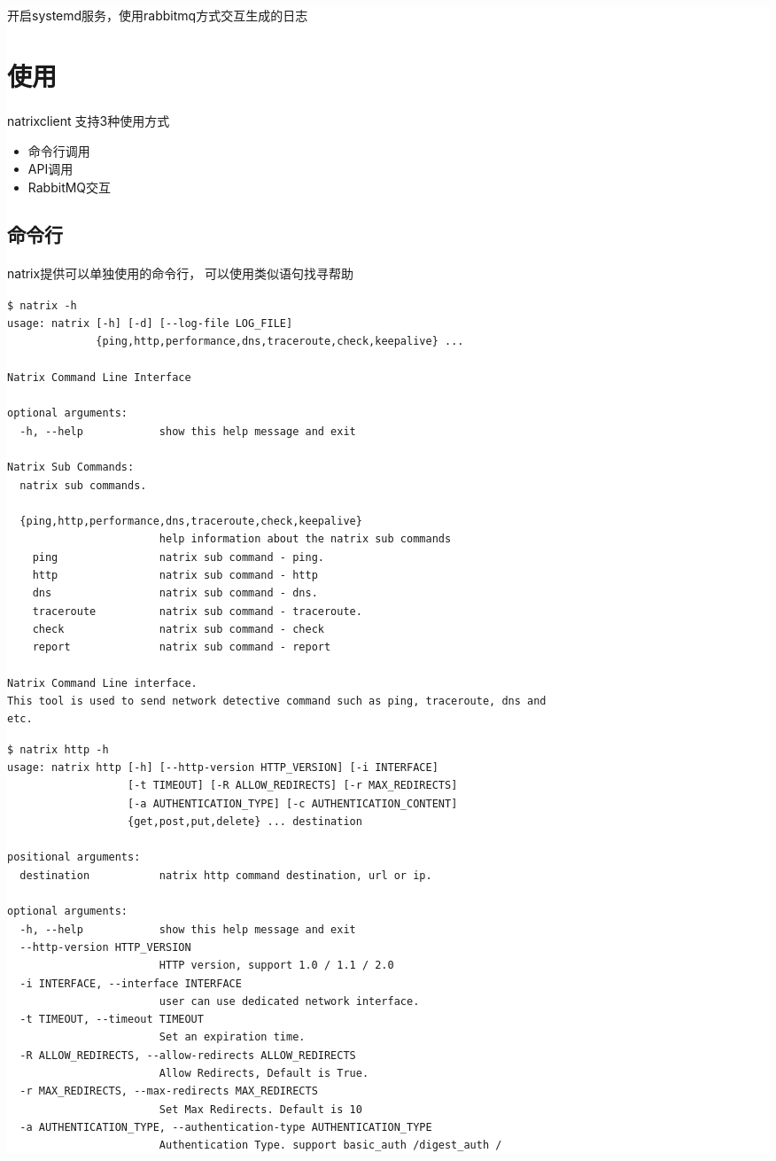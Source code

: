 开启systemd服务，使用rabbitmq方式交互生成的日志

# 使用

natrixclient 支持3种使用方式

- 命令行调用
- API调用
- RabbitMQ交互

## 命令行

natrix提供可以单独使用的命令行， 可以使用类似语句找寻帮助

```
$ natrix -h
usage: natrix [-h] [-d] [--log-file LOG_FILE]
              {ping,http,performance,dns,traceroute,check,keepalive} ...

Natrix Command Line Interface

optional arguments:
  -h, --help            show this help message and exit

Natrix Sub Commands:
  natrix sub commands.

  {ping,http,performance,dns,traceroute,check,keepalive}
                        help information about the natrix sub commands
    ping                natrix sub command - ping.
    http                natrix sub command - http
    dns                 natrix sub command - dns.
    traceroute          natrix sub command - traceroute.
    check               natrix sub command - check
    report              natrix sub command - report

Natrix Command Line interface. 
This tool is used to send network detective command such as ping, traceroute, dns and
etc.
```

```
$ natrix http -h
usage: natrix http [-h] [--http-version HTTP_VERSION] [-i INTERFACE]
                   [-t TIMEOUT] [-R ALLOW_REDIRECTS] [-r MAX_REDIRECTS]
                   [-a AUTHENTICATION_TYPE] [-c AUTHENTICATION_CONTENT]
                   {get,post,put,delete} ... destination

positional arguments:
  destination           natrix http command destination, url or ip.

optional arguments:
  -h, --help            show this help message and exit
  --http-version HTTP_VERSION
                        HTTP version, support 1.0 / 1.1 / 2.0
  -i INTERFACE, --interface INTERFACE
                        user can use dedicated network interface.
  -t TIMEOUT, --timeout TIMEOUT
                        Set an expiration time.
  -R ALLOW_REDIRECTS, --allow-redirects ALLOW_REDIRECTS
                        Allow Redirects, Default is True.
  -r MAX_REDIRECTS, --max-redirects MAX_REDIRECTS
                        Set Max Redirects. Default is 10
  -a AUTHENTICATION_TYPE, --authentication-type AUTHENTICATION_TYPE
                        Authentication Type. support basic_auth /digest_auth /
```